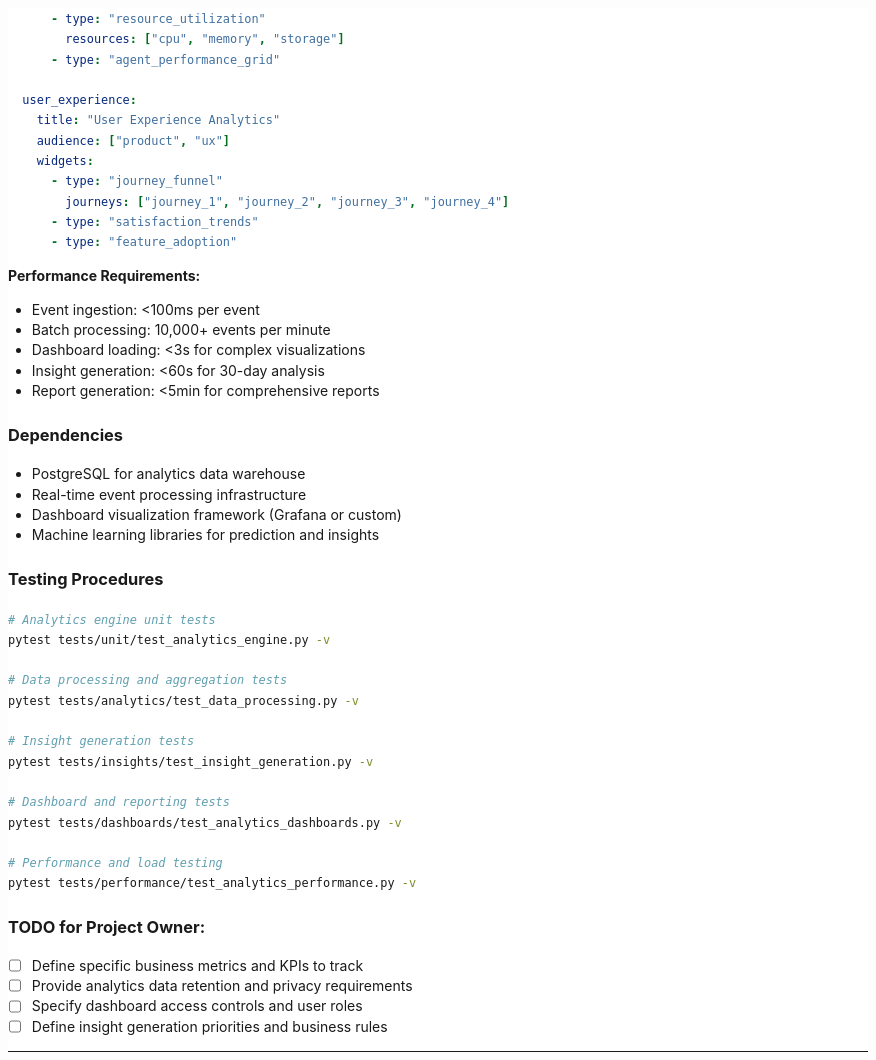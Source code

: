 ```yaml
      - type: "resource_utilization"
        resources: ["cpu", "memory", "storage"]
      - type: "agent_performance_grid"

  user_experience:
    title: "User Experience Analytics"
    audience: ["product", "ux"]
    widgets:
      - type: "journey_funnel"
        journeys: ["journey_1", "journey_2", "journey_3", "journey_4"]
      - type: "satisfaction_trends"
      - type: "feature_adoption"
```

**Performance Requirements:**

- Event ingestion: <100ms per event
- Batch processing: 10,000+ events per minute
- Dashboard loading: <3s for complex visualizations
- Insight generation: <60s for 30-day analysis
- Report generation: <5min for comprehensive reports

### Dependencies

- PostgreSQL for analytics data warehouse
- Real-time event processing infrastructure
- Dashboard visualization framework (Grafana or custom)
- Machine learning libraries for prediction and insights

### Testing Procedures

```bash
# Analytics engine unit tests
pytest tests/unit/test_analytics_engine.py -v

# Data processing and aggregation tests
pytest tests/analytics/test_data_processing.py -v

# Insight generation tests
pytest tests/insights/test_insight_generation.py -v

# Dashboard and reporting tests
pytest tests/dashboards/test_analytics_dashboards.py -v

# Performance and load testing
pytest tests/performance/test_analytics_performance.py -v
```

### **TODO for Project Owner:**

- [ ] Define specific business metrics and KPIs to track
- [ ] Provide analytics data retention and privacy requirements
- [ ] Specify dashboard access controls and user roles
- [ ] Define insight generation priorities and business rules

---
